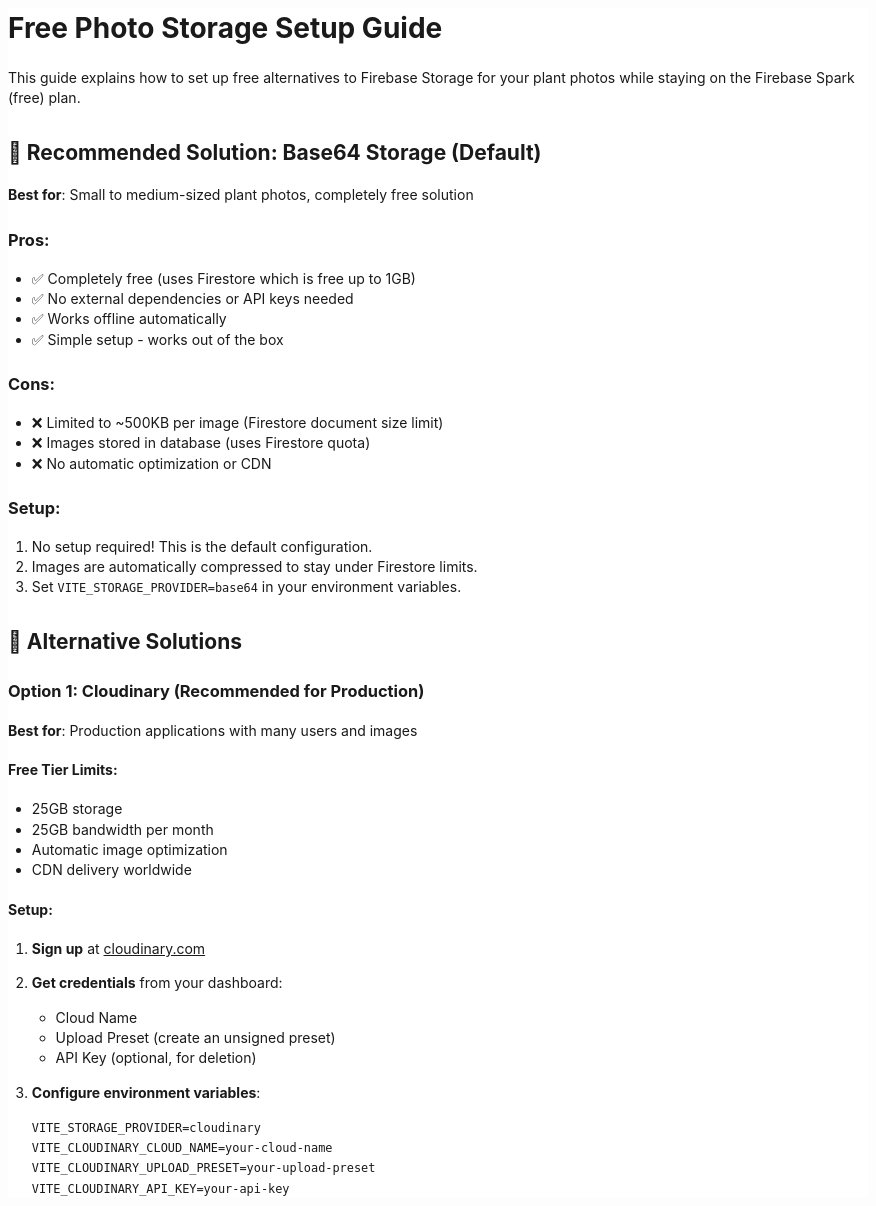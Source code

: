 # Free Photo Storage Setup Guide

This guide explains how to set up free alternatives to Firebase Storage for your plant photos while staying on the Firebase Spark (free) plan.

## 🎯 Recommended Solution: Base64 Storage (Default)

**Best for**: Small to medium-sized plant photos, completely free solution

### Pros:
- ✅ Completely free (uses Firestore which is free up to 1GB)
- ✅ No external dependencies or API keys needed
- ✅ Works offline automatically
- ✅ Simple setup - works out of the box

### Cons:
- ❌ Limited to ~500KB per image (Firestore document size limit)
- ❌ Images stored in database (uses Firestore quota)
- ❌ No automatic optimization or CDN

### Setup:
1. No setup required! This is the default configuration.
2. Images are automatically compressed to stay under Firestore limits.
3. Set `VITE_STORAGE_PROVIDER=base64` in your environment variables.

## 🌟 Alternative Solutions

### Option 1: Cloudinary (Recommended for Production)

**Best for**: Production applications with many users and images

#### Free Tier Limits:
- 25GB storage
- 25GB bandwidth per month
- Automatic image optimization
- CDN delivery worldwide

#### Setup:
1. **Sign up** at [cloudinary.com](https://cloudinary.com)
2. **Get credentials** from your dashboard:
   - Cloud Name
   - Upload Preset (create an unsigned preset)
   - API Key (optional, for deletion)

3. **Configure environment variables**:
   ```env
   VITE_STORAGE_PROVIDER=cloudinary
   VITE_CLOUDINARY_CLOUD_NAME=your-cloud-name
   VITE_CLOUDINARY_UPLOAD_PRESET=your-upload-preset
   VITE_CLOUDINARY_API_KEY=your-api-key
   ```
